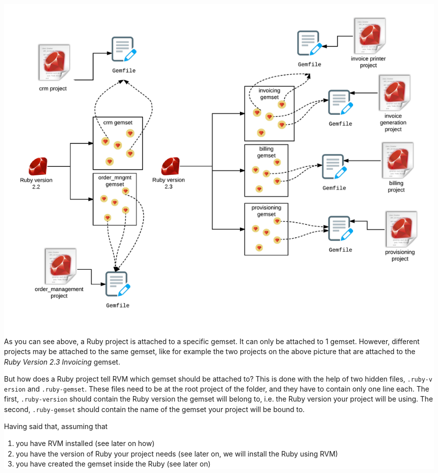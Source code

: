 ![Ruby Projects are Attached to Specific Gemsets](./images/project-are-using-specific-gemsets.png)

As you can see above, a Ruby project is attached to a specific gemset. It can only be attached to 1 gemset. However, different projects
may be attached to the same gemset, like for example the two projects on the above picture that are attached to the *Ruby Version 2.3 Invoicing* gemset.

But how does a Ruby project tell RVM which gemset should be attached to? This is done with the help of two hidden files, `.ruby-version` and `.ruby-gemset`.
These files need to be at the root project of the folder, and they have to contain only one line each. The first, `.ruby-version` should contain the
Ruby version the gemset will belong to, i.e. the Ruby version your project will be using. The second, `.ruby-gemset` should contain the name of the gemset
your project will be bound to.

Having said that, assuming that

1. you have RVM installed (see later on how)
2. you have the version of Ruby your project needs (see later on, we will install the Ruby using RVM)
3. you have created the gemset inside the Ruby (see later on)
